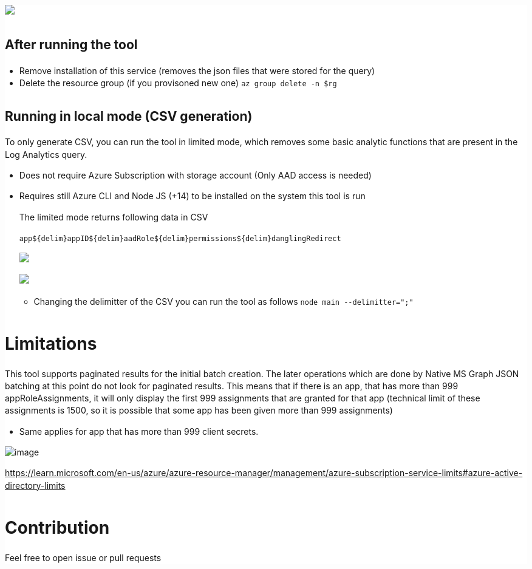 ![](20230428145234.png)

## After running the tool

- Remove installation of this service (removes the json files that were stored for the query)
- Delete the resource group (if you provisoned new one) ``az group delete -n $rg`` 


## Running in local mode (CSV generation)

To only generate CSV, you can run the tool in limited mode, which removes some basic analytic functions that are present in the Log Analytics query.

- Does not require Azure Subscription with storage account (Only AAD access is needed)
- Requires still Azure CLI and Node JS (+14) to be installed on the system this tool is run
  
    The limited mode returns following data in CSV

    ``app${delim}appID${delim}aadRole${delim}permissions${delim}danglingRedirect`` 

    ![](20230519165316.png)

    ![](20230519164812.png)
  

  - Changing the delimitter of the CSV you can run the tool as follows ``node main --delimitter=";"`` 





# Limitations

This tool supports paginated results for the initial batch creation. The later operations which are done by Native MS Graph JSON batching at this point do not look for paginated results. This means that if there is an app, that has more than 999 appRoleAssignments, it will only display the first 999 assignments that are granted for that app (technical limit of these assignments is 1500, so it is possible that some app has been given more than 999 assignments)
- Same applies for app that has more than 999 client secrets.

![image](https://user-images.githubusercontent.com/58001986/236419306-5ff03c15-bb47-4829-a93e-f6d5d6bd8fde.png)

https://learn.microsoft.com/en-us/azure/azure-resource-manager/management/azure-subscription-service-limits#azure-active-directory-limits


# Contribution
Feel free to open issue or pull requests
